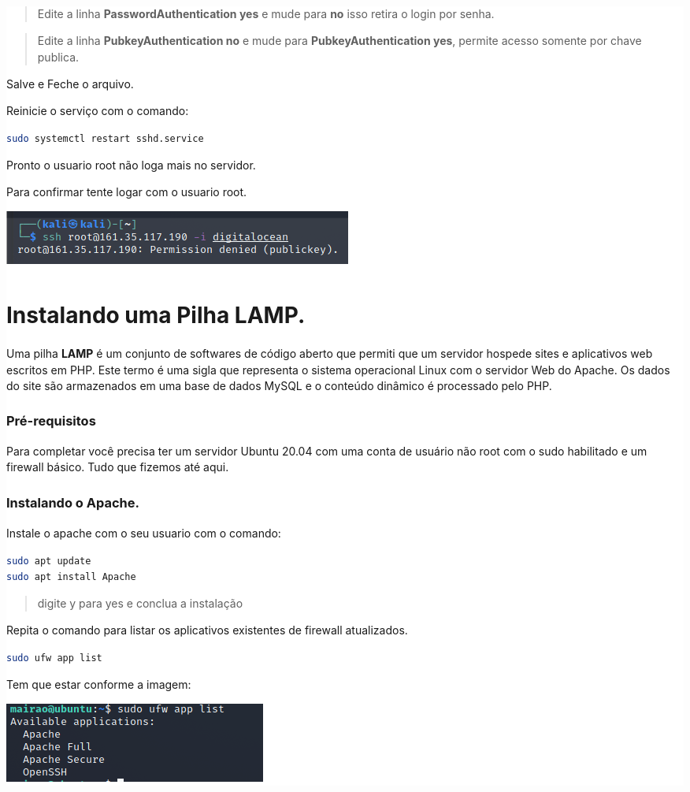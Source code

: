 >Edite a linha **PasswordAuthentication yes** e mude para **no** isso retira o login por senha.

> Edite a linha **PubkeyAuthentication no** e mude para **PubkeyAuthentication yes**,  permite acesso somente por chave publica.

Salve e Feche o arquivo.

Reinicie o serviço com o comando:
```bash
sudo systemctl restart sshd.service
```
Pronto o usuario root não loga mais no servidor.

Para confirmar tente logar com o usuario root.

 ![](./imagens/conexaossh.png)

# Instalando uma Pilha LAMP.

Uma pilha **LAMP** é um conjunto de softwares de código aberto que permiti que um servidor hospede sites e aplicativos web escritos em PHP. Este termo é uma sigla que representa o sistema operacional Linux com o servidor Web do Apache. Os dados do site são armazenados em uma base de dados MySQL e o conteúdo dinâmico é processado pelo PHP.

### Pré-requisitos
Para completar você precisa ter um servidor Ubuntu 20.04 com uma conta de usuário não root com o sudo habilitado e um firewall básico.
Tudo que fizemos até aqui.

### Instalando o Apache.

Instale o apache com o seu usuario com o comando:
```bash
sudo apt update
sudo apt install Apache
```
> digite y para yes e conclua a instalação

Repita o comando para listar os aplicativos existentes de firewall atualizados.
```bash
sudo ufw app list
```
Tem que estar conforme a imagem:

 ![](./imagens/apache.png)
